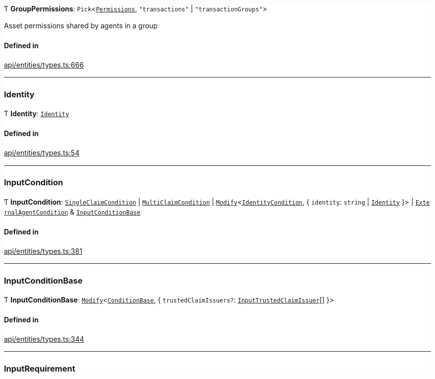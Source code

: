 Ƭ **GroupPermissions**: `Pick`\<[`Permissions`](../../../../interfaces/API/Entities/Types/Permissions/Permissions.md), ``"transactions"`` \| ``"transactionGroups"``\>

Asset permissions shared by agents in a group

#### Defined in

[api/entities/types.ts:666](https://github.com/PolymeshAssociation/polymesh-sdk/blob/c8da9dfce/src/api/entities/types.ts#L666)

___

### Identity

Ƭ **Identity**: [`Identity`](../../../../classes/API/Entities/Identity/Identity.md)

#### Defined in

[api/entities/types.ts:54](https://github.com/PolymeshAssociation/polymesh-sdk/blob/c8da9dfce/src/api/entities/types.ts#L54)

___

### InputCondition

Ƭ **InputCondition**: [`SingleClaimCondition`](../../../../interfaces/API/Entities/Types/SingleClaimCondition/SingleClaimCondition.md) \| [`MultiClaimCondition`](../../../../interfaces/API/Entities/Types/MultiClaimCondition/MultiClaimCondition.md) \| [`Modify`](../../../Types/Utils/Utils.md#modify)\<[`IdentityCondition`](../../../../interfaces/API/Entities/Types/IdentityCondition/IdentityCondition.md), \{ `identity`: `string` \| [`Identity`](Types.md#identity)  }\> \| [`ExternalAgentCondition`](../../../../interfaces/API/Entities/Types/ExternalAgentCondition/ExternalAgentCondition.md) & [`InputConditionBase`](Types.md#inputconditionbase)

#### Defined in

[api/entities/types.ts:381](https://github.com/PolymeshAssociation/polymesh-sdk/blob/c8da9dfce/src/api/entities/types.ts#L381)

___

### InputConditionBase

Ƭ **InputConditionBase**: [`Modify`](../../../Types/Utils/Utils.md#modify)\<[`ConditionBase`](../../../../interfaces/API/Entities/Types/ConditionBase/ConditionBase.md), \{ `trustedClaimIssuers?`: [`InputTrustedClaimIssuer`](Types.md#inputtrustedclaimissuer)[]  }\>

#### Defined in

[api/entities/types.ts:344](https://github.com/PolymeshAssociation/polymesh-sdk/blob/c8da9dfce/src/api/entities/types.ts#L344)

___

### InputRequirement
